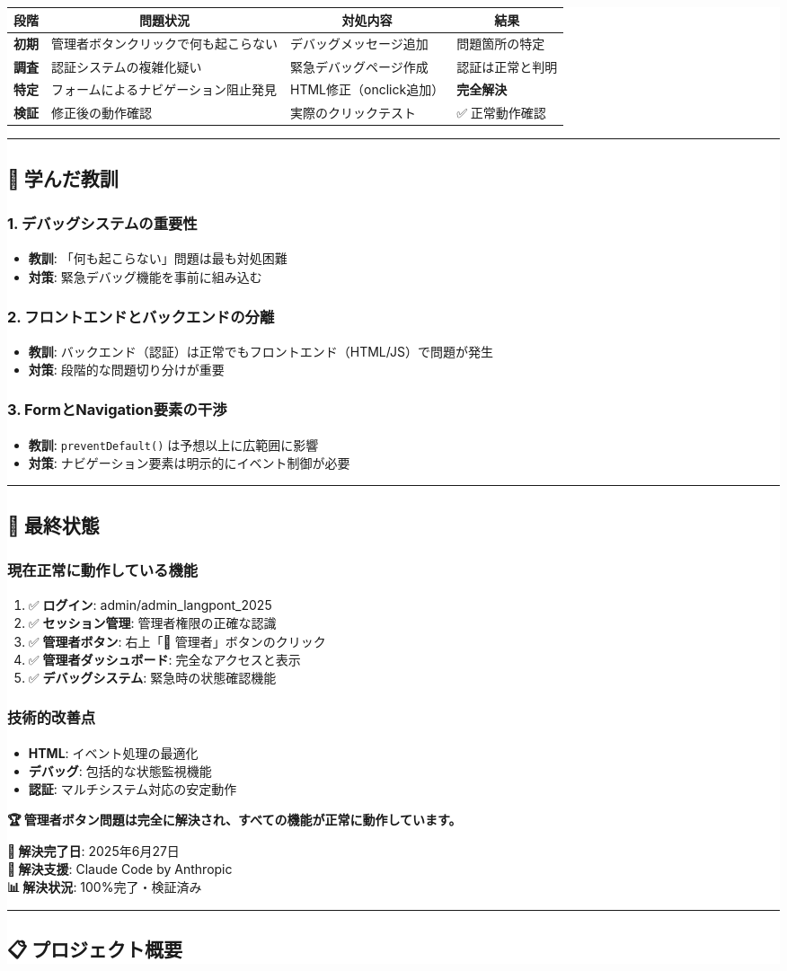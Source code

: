 | 段階 | 問題状況 | 対処内容 | 結果 |
|------|----------|----------|------|
| **初期** | 管理者ボタンクリックで何も起こらない | デバッグメッセージ追加 | 問題箇所の特定 |
| **調査** | 認証システムの複雑化疑い | 緊急デバッグページ作成 | 認証は正常と判明 |
| **特定** | フォームによるナビゲーション阻止発見 | HTML修正（onclick追加） | **完全解決** |
| **検証** | 修正後の動作確認 | 実際のクリックテスト | ✅ 正常動作確認 |

---

## 🚀 **学んだ教訓**

### **1. デバッグシステムの重要性**
- **教訓**: 「何も起こらない」問題は最も対処困難
- **対策**: 緊急デバッグ機能を事前に組み込む

### **2. フロントエンドとバックエンドの分離**
- **教訓**: バックエンド（認証）は正常でもフロントエンド（HTML/JS）で問題が発生
- **対策**: 段階的な問題切り分けが重要

### **3. FormとNavigation要素の干渉**
- **教訓**: `preventDefault()` は予想以上に広範囲に影響
- **対策**: ナビゲーション要素は明示的にイベント制御が必要

---

## 🎊 **最終状態**

### **現在正常に動作している機能**
1. ✅ **ログイン**: admin/admin_langpont_2025
2. ✅ **セッション管理**: 管理者権限の正確な認識
3. ✅ **管理者ボタン**: 右上「👑 管理者」ボタンのクリック
4. ✅ **管理者ダッシュボード**: 完全なアクセスと表示
5. ✅ **デバッグシステム**: 緊急時の状態確認機能

### **技術的改善点**
- **HTML**: イベント処理の最適化
- **デバッグ**: 包括的な状態監視機能
- **認証**: マルチシステム対応の安定動作

**🏆 管理者ボタン問題は完全に解決され、すべての機能が正常に動作しています。**

**📅 解決完了日**: 2025年6月27日  
**🤖 解決支援**: Claude Code by Anthropic  
**📊 解決状況**: 100%完了・検証済み

---

## 📋 プロジェクト概要
